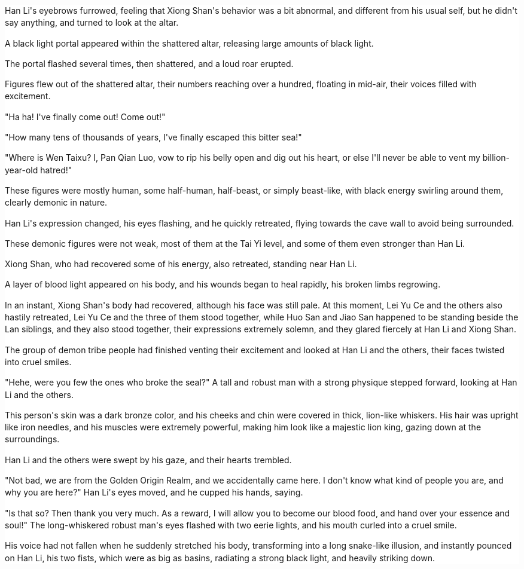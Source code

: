 Han Li's eyebrows furrowed, feeling that Xiong Shan's behavior was a bit abnormal, and different from his usual self, but he didn't say anything, and turned to look at the altar.

A black light portal appeared within the shattered altar, releasing large amounts of black light.

The portal flashed several times, then shattered, and a loud roar erupted.

Figures flew out of the shattered altar, their numbers reaching over a hundred, floating in mid-air, their voices filled with excitement.

"Ha ha! I've finally come out! Come out!"

"How many tens of thousands of years, I've finally escaped this bitter sea!"

"Where is Wen Taixu? I, Pan Qian Luo, vow to rip his belly open and dig out his heart, or else I'll never be able to vent my billion-year-old hatred!"

These figures were mostly human, some half-human, half-beast, or simply beast-like, with black energy swirling around them, clearly demonic in nature.

Han Li's expression changed, his eyes flashing, and he quickly retreated, flying towards the cave wall to avoid being surrounded.

These demonic figures were not weak, most of them at the Tai Yi level, and some of them even stronger than Han Li.

Xiong Shan, who had recovered some of his energy, also retreated, standing near Han Li.

A layer of blood light appeared on his body, and his wounds began to heal rapidly, his broken limbs regrowing.

In an instant, Xiong Shan's body had recovered, although his face was still pale.
At this moment, Lei Yu Ce and the others also hastily retreated, Lei Yu Ce and the three of them stood together, while Huo San and Jiao San happened to be standing beside the Lan siblings, and they also stood together, their expressions extremely solemn, and they glared fiercely at Han Li and Xiong Shan.

The group of demon tribe people had finished venting their excitement and looked at Han Li and the others, their faces twisted into cruel smiles.

"Hehe, were you few the ones who broke the seal?" A tall and robust man with a strong physique stepped forward, looking at Han Li and the others.

This person's skin was a dark bronze color, and his cheeks and chin were covered in thick, lion-like whiskers. His hair was upright like iron needles, and his muscles were extremely powerful, making him look like a majestic lion king, gazing down at the surroundings.

Han Li and the others were swept by his gaze, and their hearts trembled.

"Not bad, we are from the Golden Origin Realm, and we accidentally came here. I don't know what kind of people you are, and why you are here?" Han Li's eyes moved, and he cupped his hands, saying.

"Is that so? Then thank you very much. As a reward, I will allow you to become our blood food, and hand over your essence and soul!" The long-whiskered robust man's eyes flashed with two eerie lights, and his mouth curled into a cruel smile.

His voice had not fallen when he suddenly stretched his body, transforming into a long snake-like illusion, and instantly pounced on Han Li, his two fists, which were as big as basins, radiating a strong black light, and heavily striking down.
